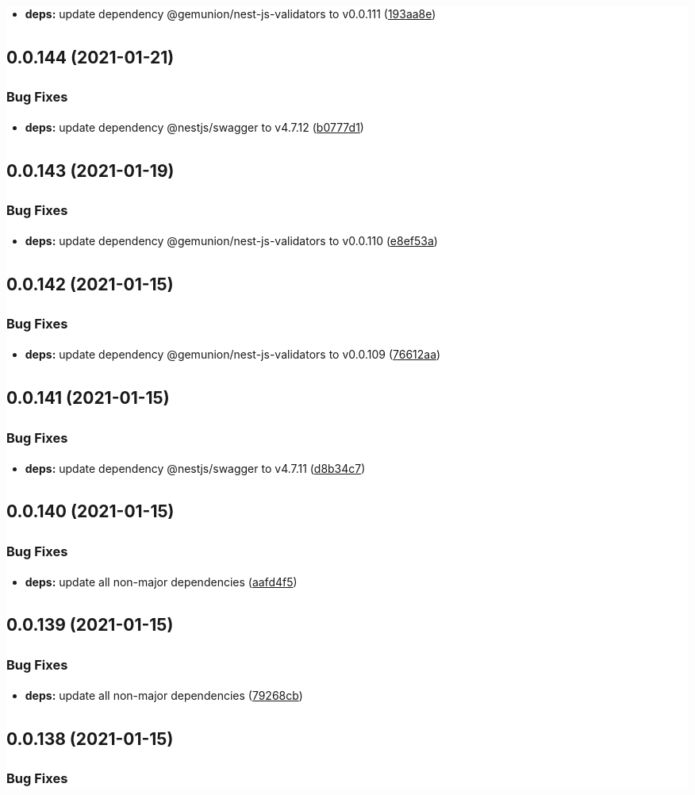 - **deps:** update dependency @gemunion/nest-js-validators to v0.0.111 ([193aa8e](https://github.com/memoryos/common/commit/193aa8e4140d1c7f8d341ab4941ad5e40eac30c9))

## 0.0.144 (2021-01-21)

### Bug Fixes

- **deps:** update dependency @nestjs/swagger to v4.7.12 ([b0777d1](https://github.com/memoryos/common/commit/b0777d106b7fdb7873823dbdfbd83f4585a82e6d))

## 0.0.143 (2021-01-19)

### Bug Fixes

- **deps:** update dependency @gemunion/nest-js-validators to v0.0.110 ([e8ef53a](https://github.com/memoryos/common/commit/e8ef53aeb283c73707f52796abdda152eeb38e87))

## 0.0.142 (2021-01-15)

### Bug Fixes

- **deps:** update dependency @gemunion/nest-js-validators to v0.0.109 ([76612aa](https://github.com/memoryos/common/commit/76612aafdc440626ff4fec84f71f31c27e4f6267))

## 0.0.141 (2021-01-15)

### Bug Fixes

- **deps:** update dependency @nestjs/swagger to v4.7.11 ([d8b34c7](https://github.com/memoryos/common/commit/d8b34c7d7542729f85f686d9c77393e58b9bf5df))

## 0.0.140 (2021-01-15)

### Bug Fixes

- **deps:** update all non-major dependencies ([aafd4f5](https://github.com/memoryos/common/commit/aafd4f527605b18ad4c1025b834925aa65d63dde))

## 0.0.139 (2021-01-15)

### Bug Fixes

- **deps:** update all non-major dependencies ([79268cb](https://github.com/memoryos/common/commit/79268cbc42fb455014e7e39ddeffaea7b76f7769))

## 0.0.138 (2021-01-15)

### Bug Fixes
